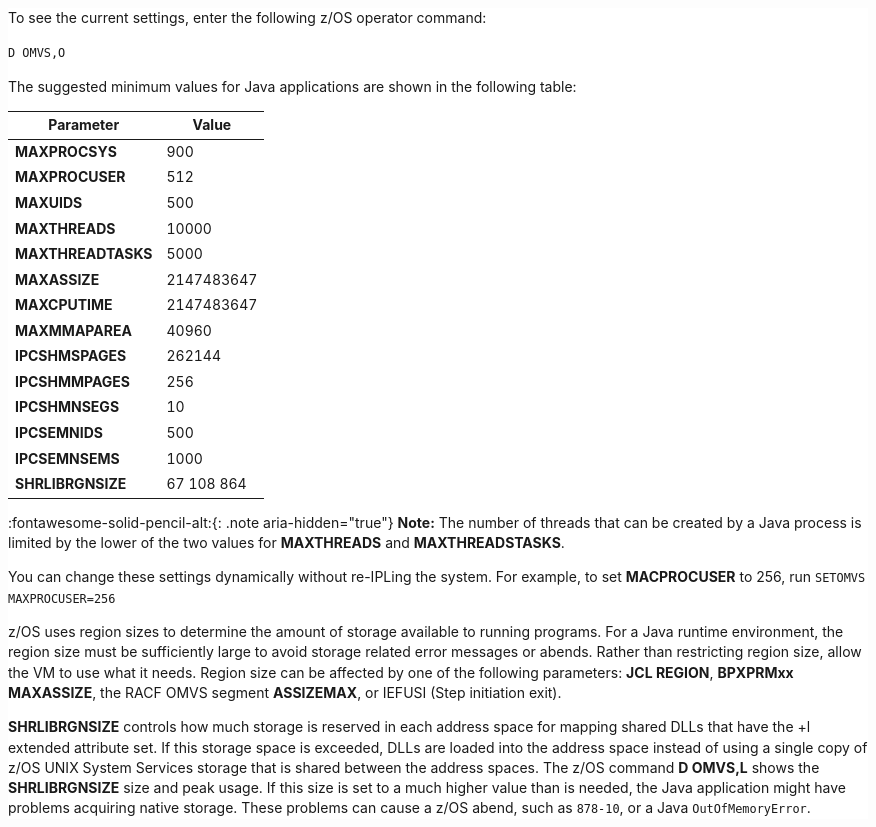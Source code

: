 To see the current settings, enter the following z/OS operator command:

```
D OMVS,O
```
The suggested minimum values for Java applications are shown in the following table:

| Parameter         | Value      |
|-------------------|------------|
|**MAXPROCSYS**     | 900        |
|**MAXPROCUSER**    |	512        |
|**MAXUIDS**	      | 500        |
|**MAXTHREADS**     |	10000      |
|**MAXTHREADTASKS**	| 5000       |
|**MAXASSIZE**	    | 2147483647 |
|**MAXCPUTIME**	    | 2147483647 |
|**MAXMMAPAREA** 	  | 40960      |
|**IPCSHMSPAGES**   | 262144     |
|**IPCSHMMPAGES**   | 256        |
|**IPCSHMNSEGS**    | 10         |
|**IPCSEMNIDS**	    | 500        |
|**IPCSEMNSEMS**	  | 1000       |
|**SHRLIBRGNSIZE**	  | 67 108 864       |


:fontawesome-solid-pencil-alt:{: .note aria-hidden="true"} **Note:** The number of threads that can be created by a Java process is limited by the lower of the two values for **MAXTHREADS** and **MAXTHREADSTASKS**.

You can change these settings dynamically without re-IPLing the system. For example, to set **MACPROCUSER** to 256, run `SETOMVS MAXPROCUSER=256`

z/OS uses region sizes to determine the amount of storage available to running programs. For a Java runtime environment, the  region size must be sufficiently large to avoid storage related error messages or abends. Rather than restricting region size, allow the VM to use what it needs. Region size can be affected by one of the following parameters: **JCL REGION**, **BPXPRMxx MAXASSIZE**, the RACF OMVS segment **ASSIZEMAX**, or IEFUSI (Step initiation exit).

**SHRLIBRGNSIZE** controls how much storage is reserved in each address space for mapping shared DLLs that have the +l extended attribute set. If this storage space is exceeded, DLLs are loaded into the address space instead of using a single copy of z/OS UNIX System Services storage that is shared between the address spaces. The z/OS command **D OMVS,L** shows the **SHRLIBRGNSIZE** size and peak usage. If this size is set to a much higher value than is needed, the Java application might have problems acquiring native storage. These problems can cause a z/OS abend, such as `878-10`, or a Java `OutOfMemoryError`.
